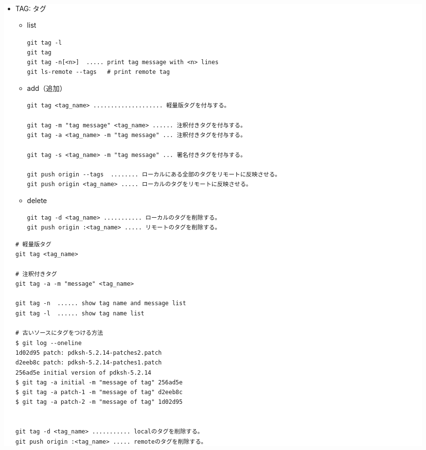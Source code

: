 - TAG: タグ

  - list

    ```
    git tag -l
    git tag
    git tag -n[<n>]  ..... print tag message with <n> lines
    git ls-remote --tags   # print remote tag
    ```

  - add（追加）
  
    ```
    git tag <tag_name> .................... 軽量版タグを付与する。
    
    git tag -m "tag message" <tag_name> ...... 注釈付きタグを付与する。
    git tag -a <tag_name> -m "tag message" ... 注釈付きタグを付与する。

    git tag -s <tag_name> -m "tag message" ... 署名付きタグを付与する。

    git push origin --tags  ........ ローカルにある全部のタグをリモートに反映させる。
    git push origin <tag_name> ..... ローカルのタグをリモートに反映させる。
    ```

  - delete
  
    ```
    git tag -d <tag_name> ........... ローカルのタグを削除する。
    git push origin :<tag_name> ..... リモートのタグを削除する。
    ```

  ```
  # 軽量版タグ
  git tag <tag_name>

  # 注釈付きタグ
  git tag -a -m "message" <tag_name>

  git tag -n  ...... show tag name and message list
  git tag -l  ...... show tag name list

  # 古いソースにタグをつける方法
  $ git log --oneline
  1d02d95 patch: pdksh-5.2.14-patches2.patch
  d2eeb8c patch: pdksh-5.2.14-patches1.patch
  256ad5e initial version of pdksh-5.2.14
  $ git tag -a initial -m "message of tag" 256ad5e
  $ git tag -a patch-1 -m "message of tag" d2eeb8c
  $ git tag -a patch-2 -m "message of tag" 1d02d95


  git tag -d <tag_name> ........... localのタグを削除する。
  git push origin :<tag_name> ..... remoteのタグを削除する。
  ```
